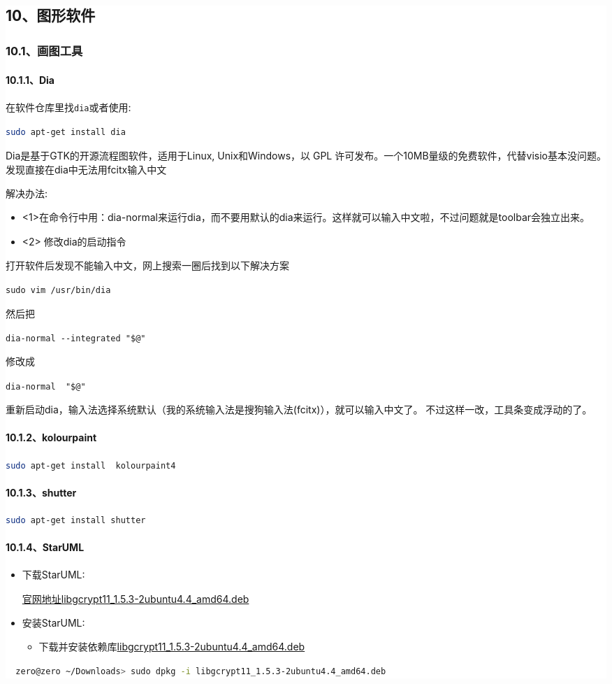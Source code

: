 ## 10、图形软件

### 10.1、画图工具
#### 10.1.1、Dia

在软件仓库里找`dia`或者使用:

```bash
sudo apt-get install dia
```

Dia是基于GTK的开源流程图软件，适用于Linux, Unix和Windows，以 GPL 许可发布。一个10MB量级的免费软件，代替visio基本没问题。发现直接在dia中无法用fcitx输入中文

解决办法:
* <1>在命令行中用：dia-normal来运行dia，而不要用默认的dia来运行。这样就可以输入中文啦，不过问题就是toolbar会独立出来。

* <2> 修改dia的启动指令

打开软件后发现不能输入中文，网上搜索一圈后找到以下解决方案

    sudo vim /usr/bin/dia

然后把

    dia-normal --integrated "$@"

修改成

    dia-normal  "$@"

重新启动dia，输入法选择系统默认（我的系统输入法是搜狗输入法(fcitx)），就可以输入中文了。
不过这样一改，工具条变成浮动的了。



#### 10.1.2、kolourpaint

```bash
sudo apt-get install  kolourpaint4
```

#### 10.1.3、shutter

```bash
sudo apt-get install shutter
```

#### 10.1.4、StarUML

* 下载StarUML:

  [官网地址libgcrypt11_1.5.3-2ubuntu4.4_amd64.deb](https://launchpad.net/~ubuntu-security-proposed/+archive/ubuntu/ppa/+build/10628783)

* 安装StarUML:
  * 下载并安装依赖库[libgcrypt11_1.5.3-2ubuntu4.4_amd64.deb](https://launchpad.net/~ubuntu-security-proposed/+archive/ubuntu/ppa/+build/10628783)

```sh
  zero@zero ~/Downloads> sudo dpkg -i libgcrypt11_1.5.3-2ubuntu4.4_amd64.deb
```
